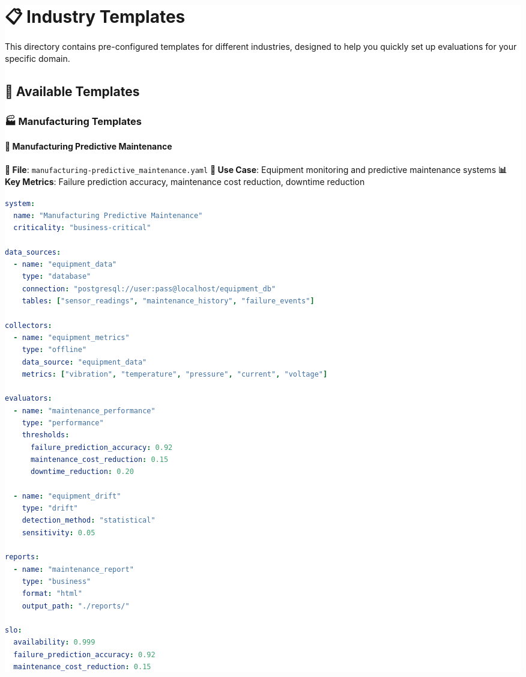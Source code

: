 # 📋 Industry Templates

This directory contains pre-configured templates for different industries, designed to help you quickly set up evaluations for your specific domain.

## 📁 Available Templates

### 🏭 Manufacturing Templates

#### 🔧 Manufacturing Predictive Maintenance
**📄 File**: `manufacturing-predictive_maintenance.yaml`
**🎯 Use Case**: Equipment monitoring and predictive maintenance systems
**📊 Key Metrics**: Failure prediction accuracy, maintenance cost reduction, downtime reduction

```yaml
system:
  name: "Manufacturing Predictive Maintenance"
  criticality: "business-critical"

data_sources:
  - name: "equipment_data"
    type: "database"
    connection: "postgresql://user:pass@localhost/equipment_db"
    tables: ["sensor_readings", "maintenance_history", "failure_events"]

collectors:
  - name: "equipment_metrics"
    type: "offline"
    data_source: "equipment_data"
    metrics: ["vibration", "temperature", "pressure", "current", "voltage"]

evaluators:
  - name: "maintenance_performance"
    type: "performance"
    thresholds:
      failure_prediction_accuracy: 0.92
      maintenance_cost_reduction: 0.15
      downtime_reduction: 0.20

  - name: "equipment_drift"
    type: "drift"
    detection_method: "statistical"
    sensitivity: 0.05

reports:
  - name: "maintenance_report"
    type: "business"
    format: "html"
    output_path: "./reports/"

slo:
  availability: 0.999
  failure_prediction_accuracy: 0.92
  maintenance_cost_reduction: 0.15
```
